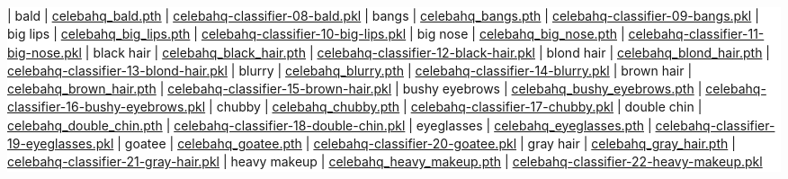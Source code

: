 | bald                | [celebahq_bald.pth](https://mycuhk-my.sharepoint.com/:u:/g/personal/1155082926_link_cuhk_edu_hk/EYXlRXS57ApOjrTLhTOoSVYBRrLwt783B0Uhx-Y2SmI0zg?e=1EZ7i7&download=1)                | [celebahq-classifier-08-bald.pkl](https://mycuhk-my.sharepoint.com/:u:/g/personal/1155082926_link_cuhk_edu_hk/EYpwPxwaR0VIs__P8fivQS0B0n5tOLEb8ByIaclNdtO9XA?e=waJfJP&download=1)
| bangs               | [celebahq_bangs.pth](https://mycuhk-my.sharepoint.com/:u:/g/personal/1155082926_link_cuhk_edu_hk/Ef1PqGndLPVMnyF3whPN_fQBzX7ZGQCBCx6JWC9L_FE_rQ?e=CgZEFg&download=1)               | [celebahq-classifier-09-bangs.pkl](https://mycuhk-my.sharepoint.com/:u:/g/personal/1155082926_link_cuhk_edu_hk/EcjSo1pgMH1Biyt8yvxwLUcBu0PSys5u8itB7kXi-1eXmw?e=AhexcB&download=1)
| big lips            | [celebahq_big_lips.pth](https://mycuhk-my.sharepoint.com/:u:/g/personal/1155082926_link_cuhk_edu_hk/EZUu8bgQ-19BtPGZAo1ecXMBCBEzuvfC6gsfsMZLurjASg?e=v04D76&download=1)            | [celebahq-classifier-10-big-lips.pkl](https://mycuhk-my.sharepoint.com/:u:/g/personal/1155082926_link_cuhk_edu_hk/EWoDzTGwN2ZGt4Naizdd_V0ByzA4U8zMIdAt4OsAKGjMuw?e=9zcdU0&download=1)
| big nose            | [celebahq_big_nose.pth](https://mycuhk-my.sharepoint.com/:u:/g/personal/1155082926_link_cuhk_edu_hk/Ebhs6lJGzZVOsHeGJTfhbwUBHJfcf8X5JYZOhd6dVv2OQQ?e=Um6vfD&download=1)            | [celebahq-classifier-11-big-nose.pkl](https://mycuhk-my.sharepoint.com/:u:/g/personal/1155082926_link_cuhk_edu_hk/EZzcR6cuWM5Jl3HxleZRrzEBfKx6m-aCKuCEDsRMTlMn3Q?e=dmJrbp&download=1)
| black hair          | [celebahq_black_hair.pth](https://mycuhk-my.sharepoint.com/:u:/g/personal/1155082926_link_cuhk_edu_hk/ETE6AGSC2JRKgo5NGZxi-fcBVDJhC3VA3QmT6Lvmd3PTgQ?e=ZbcrCd&download=1)          | [celebahq-classifier-12-black-hair.pkl](https://mycuhk-my.sharepoint.com/:u:/g/personal/1155082926_link_cuhk_edu_hk/ERqQl6D1G9pOltGVoBzpLUMBOPBFwNRyMORfTt1yPwLqMA?e=rrfl4R&download=1)
| blond hair          | [celebahq_blond_hair.pth](https://mycuhk-my.sharepoint.com/:u:/g/personal/1155082926_link_cuhk_edu_hk/EYnmoafvcTpInsD_EPdft4YBcJ4Q_C1hpcDO0hhyLXWXxA?e=EipVnU&download=1)          | [celebahq-classifier-13-blond-hair.pkl](https://mycuhk-my.sharepoint.com/:u:/g/personal/1155082926_link_cuhk_edu_hk/EX6TsAI5JQ9CuSoEHa0njzIBXe0wIq__4RAm5KCUtAFQPA?e=5jcJHu&download=1)
| blurry              | [celebahq_blurry.pth](https://mycuhk-my.sharepoint.com/:u:/g/personal/1155082926_link_cuhk_edu_hk/ER0voou0yQFFkIQHP9jjcgoBgNbWRD1LUKQfR6cK8EZ00w?e=nfw7UY&download=1)              | [celebahq-classifier-14-blurry.pkl](https://mycuhk-my.sharepoint.com/:u:/g/personal/1155082926_link_cuhk_edu_hk/EdaeDpgTx2RBn7joZyELUEgBadCbAoybwJNwvjsQPu3SvA?e=TKceeZ&download=1)
| brown hair          | [celebahq_brown_hair.pth](https://mycuhk-my.sharepoint.com/:u:/g/personal/1155082926_link_cuhk_edu_hk/ETMxKZfUR1JOuufcRVR6LFEBz0HT5qbklkXYPNtpvI-Ieg?e=gFvxjQ&download=1)          | [celebahq-classifier-15-brown-hair.pkl](https://mycuhk-my.sharepoint.com/:u:/g/personal/1155082926_link_cuhk_edu_hk/EUAg7Sqkh2FIotq136fPjrQBsDJVEeg_KObJrt7M3wQPQA?e=4Wd3eJ&download=1)
| bushy eyebrows      | [celebahq_bushy_eyebrows.pth](https://mycuhk-my.sharepoint.com/:u:/g/personal/1155082926_link_cuhk_edu_hk/EQU9CLff9XFBjOxVlTNdFZ8BtfQcFtOn6hwUAqpC00TIKQ?e=vhg3KP&download=1)      | [celebahq-classifier-16-bushy-eyebrows.pkl](https://mycuhk-my.sharepoint.com/:u:/g/personal/1155082926_link_cuhk_edu_hk/EVWIOHhBWOFFmz1azPC5NAsB4AAO46q2kA0xto5K8I7xaw?e=8aqOoX&download=1)
| chubby              | [celebahq_chubby.pth](https://mycuhk-my.sharepoint.com/:u:/g/personal/1155082926_link_cuhk_edu_hk/EULiXDWQvMRPjelWFD9YI5EB9qq55pLo6WngSHaBGb5w3Q?e=2p2hQU&download=1)              | [celebahq-classifier-17-chubby.pkl](https://mycuhk-my.sharepoint.com/:u:/g/personal/1155082926_link_cuhk_edu_hk/EdbIYUtBp_5Ggi49KA2l4n4Bgo_sIQtc7i5VzNeYapo2Ww?e=8EcWVk&download=1)
| double chin         | [celebahq_double_chin.pth](https://mycuhk-my.sharepoint.com/:u:/g/personal/1155082926_link_cuhk_edu_hk/EX2Bb9qcD_ZMtHwZ0Bo8ag8B64QBi-a_VK2ugE-9WOWXdA?e=L79k15&download=1)         | [celebahq-classifier-18-double-chin.pkl](https://mycuhk-my.sharepoint.com/:u:/g/personal/1155082926_link_cuhk_edu_hk/EWxsJg5gWL9IugWK7ss95FoBFuSwpWfnjSRChJac1Djugw?e=NUBeyK&download=1)
| eyeglasses          | [celebahq_eyeglasses.pth](https://mycuhk-my.sharepoint.com/:u:/g/personal/1155082926_link_cuhk_edu_hk/EWSRtEEwoX9DoqhjcSFu4ykBGvDxxEY87gD-VICALkSmSA?e=V4DLKN&download=1)          | [celebahq-classifier-19-eyeglasses.pkl](https://mycuhk-my.sharepoint.com/:u:/g/personal/1155082926_link_cuhk_edu_hk/EUUIyre0J5FPn5r08cPQ5wMBCQXroJ__xIz-8Stl55ODrA?e=uG7faA&download=1)
| goatee              | [celebahq_goatee.pth](https://mycuhk-my.sharepoint.com/:u:/g/personal/1155082926_link_cuhk_edu_hk/Efqvp1mmvrdJqnrJNqTHEHoBHCb31JsSsgDye-fzQtfWtg?e=nfi20C&download=1)              | [celebahq-classifier-20-goatee.pkl](https://mycuhk-my.sharepoint.com/:u:/g/personal/1155082926_link_cuhk_edu_hk/ERwSgg4dyO5Au8Zr_VqHRLoB6L-oTf8i6muK0CA5yyHzJw?e=jtelP5&download=1)
| gray hair           | [celebahq_gray_hair.pth](https://mycuhk-my.sharepoint.com/:u:/g/personal/1155082926_link_cuhk_edu_hk/ESymbFkQArRIuRkc5pWLjcUBz5qQ8boHxJo2feOBBpWkWQ?e=HbPO1l&download=1)           | [celebahq-classifier-21-gray-hair.pkl](https://mycuhk-my.sharepoint.com/:u:/g/personal/1155082926_link_cuhk_edu_hk/Ed6CQ6eicNdIgf1OICHSZqgBr6Tb-t7G3H5en25Kl6ovig?e=AzYl9g&download=1)
| heavy makeup        | [celebahq_heavy_makeup.pth](https://mycuhk-my.sharepoint.com/:u:/g/personal/1155082926_link_cuhk_edu_hk/EfKoUfG6HaRNrFOpJUHxHAcB32JXcPBsPF24uFK4q6Diog?e=nadw0j&download=1)        | [celebahq-classifier-22-heavy-makeup.pkl](https://mycuhk-my.sharepoint.com/:u:/g/personal/1155082926_link_cuhk_edu_hk/EeH2_8ckdklDitirjdUkteUB-sZ2aNjf9vWS7OihesAaiQ?e=uPE8Nl&download=1)